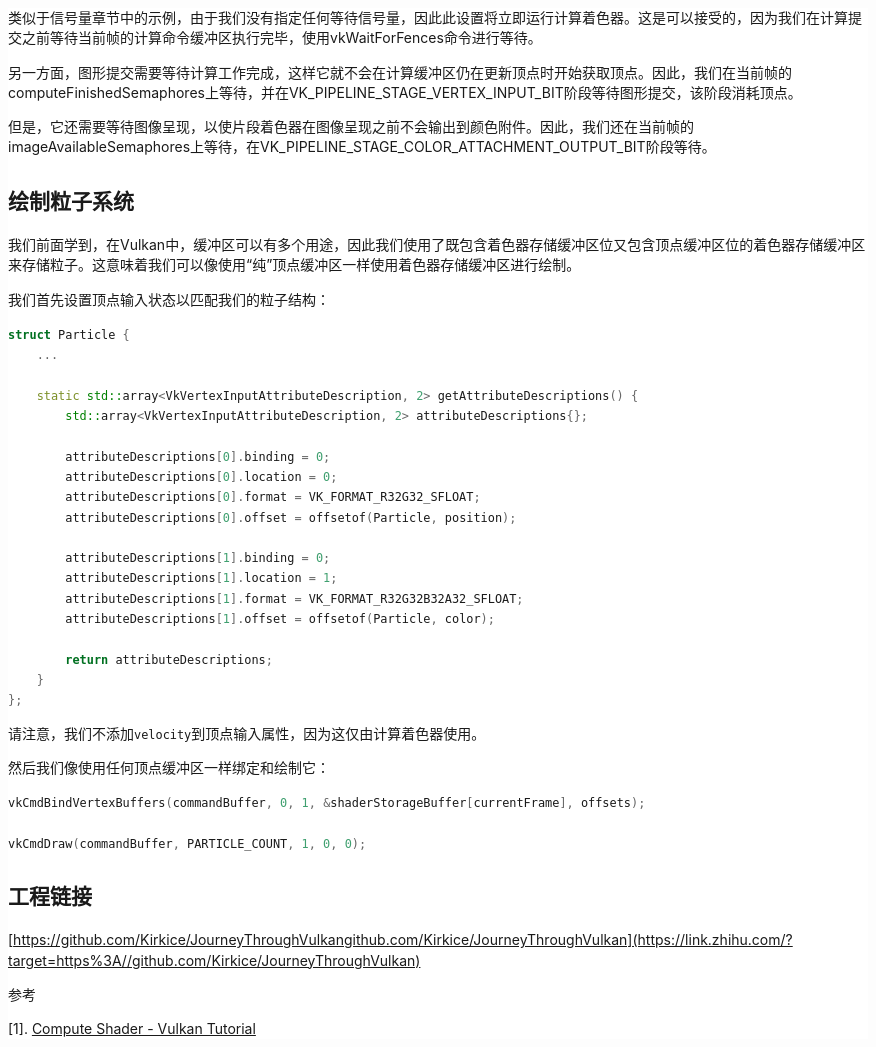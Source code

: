 类似于信号量章节中的示例，由于我们没有指定任何等待信号量，因此此设置将立即运行计算着色器。这是可以接受的，因为我们在计算提交之前等待当前帧的计算命令缓冲区执行完毕，使用vkWaitForFences命令进行等待。

另一方面，图形提交需要等待计算工作完成，这样它就不会在计算缓冲区仍在更新顶点时开始获取顶点。因此，我们在当前帧的computeFinishedSemaphores上等待，并在VK_PIPELINE_STAGE_VERTEX_INPUT_BIT阶段等待图形提交，该阶段消耗顶点。

但是，它还需要等待图像呈现，以使片段着色器在图像呈现之前不会输出到颜色附件。因此，我们还在当前帧的imageAvailableSemaphores上等待，在VK_PIPELINE_STAGE_COLOR_ATTACHMENT_OUTPUT_BIT阶段等待。

## 绘制粒子系统

我们前面学到，在Vulkan中，缓冲区可以有多个用途，因此我们使用了既包含着色器存储缓冲区位又包含顶点缓冲区位的着色器存储缓冲区来存储粒子。这意味着我们可以像使用“纯”顶点缓冲区一样使用着色器存储缓冲区进行绘制。

我们首先设置顶点输入状态以匹配我们的粒子结构：

```cpp
struct Particle {
    ...

    static std::array<VkVertexInputAttributeDescription, 2> getAttributeDescriptions() {
        std::array<VkVertexInputAttributeDescription, 2> attributeDescriptions{};

        attributeDescriptions[0].binding = 0;
        attributeDescriptions[0].location = 0;
        attributeDescriptions[0].format = VK_FORMAT_R32G32_SFLOAT;
        attributeDescriptions[0].offset = offsetof(Particle, position);

        attributeDescriptions[1].binding = 0;
        attributeDescriptions[1].location = 1;
        attributeDescriptions[1].format = VK_FORMAT_R32G32B32A32_SFLOAT;
        attributeDescriptions[1].offset = offsetof(Particle, color);

        return attributeDescriptions;
    }
};
```

请注意，我们不添加`velocity`到顶点输入属性，因为这仅由计算着色器使用。

然后我们像使用任何顶点缓冲区一样绑定和绘制它：

```cpp
vkCmdBindVertexBuffers(commandBuffer, 0, 1, &shaderStorageBuffer[currentFrame], offsets);

vkCmdDraw(commandBuffer, PARTICLE_COUNT, 1, 0, 0);
```

## 工程链接

[https://github.com/Kirkice/JourneyThroughVulkangithub.com/Kirkice/JourneyThroughVulkan](https://link.zhihu.com/?target=https%3A//github.com/Kirkice/JourneyThroughVulkan)

参考

[1]. [Compute Shader - Vulkan Tutorial](https://vulkan-tutorial.com/Compute_Shader)